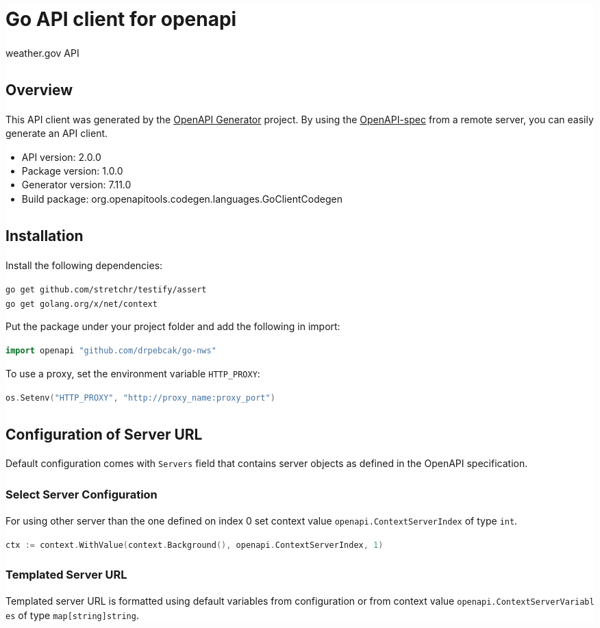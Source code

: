 # Go API client for openapi

weather.gov API

## Overview
This API client was generated by the [OpenAPI Generator](https://openapi-generator.tech) project.  By using the [OpenAPI-spec](https://www.openapis.org/) from a remote server, you can easily generate an API client.

- API version: 2.0.0
- Package version: 1.0.0
- Generator version: 7.11.0
- Build package: org.openapitools.codegen.languages.GoClientCodegen

## Installation

Install the following dependencies:

```sh
go get github.com/stretchr/testify/assert
go get golang.org/x/net/context
```

Put the package under your project folder and add the following in import:

```go
import openapi "github.com/drpebcak/go-nws"
```

To use a proxy, set the environment variable `HTTP_PROXY`:

```go
os.Setenv("HTTP_PROXY", "http://proxy_name:proxy_port")
```

## Configuration of Server URL

Default configuration comes with `Servers` field that contains server objects as defined in the OpenAPI specification.

### Select Server Configuration

For using other server than the one defined on index 0 set context value `openapi.ContextServerIndex` of type `int`.

```go
ctx := context.WithValue(context.Background(), openapi.ContextServerIndex, 1)
```

### Templated Server URL

Templated server URL is formatted using default variables from configuration or from context value `openapi.ContextServerVariables` of type `map[string]string`.
